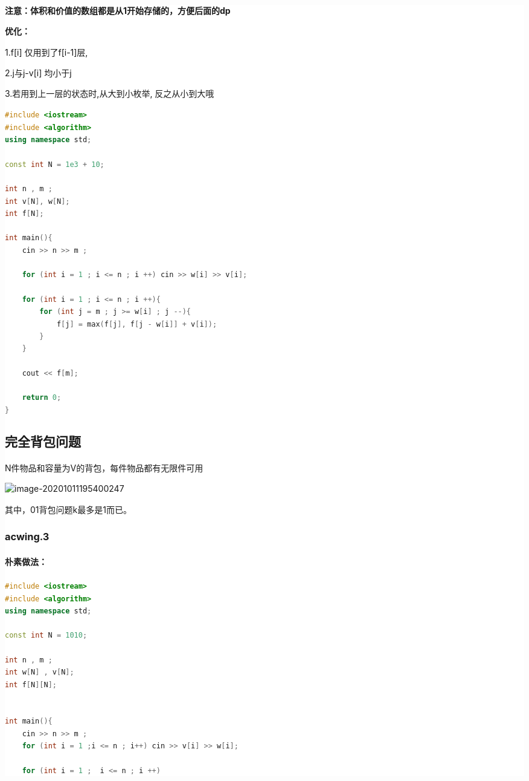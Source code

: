 **注意：体积和价值的数组都是从1开始存储的，方便后面的dp**

**优化：**

1.f[i] 仅用到了f[i-1]层,  

2.j与j-v[i] 均小于j

3.若用到上一层的状态时,从大到小枚举, 反之从小到大哦

```c++
#include <iostream>
#include <algorithm>
using namespace std;

const int N = 1e3 + 10;

int n , m ;
int v[N], w[N];
int f[N];

int main(){
    cin >> n >> m ;
    
    for (int i = 1 ; i <= n ; i ++) cin >> w[i] >> v[i];
    
    for (int i = 1 ; i <= n ; i ++){
        for (int j = m ; j >= w[i] ; j --){
            f[j] = max(f[j], f[j - w[i]] + v[i]);
        }
    }
    
    cout << f[m];
    
    return 0;
}
```

## 完全背包问题

N件物品和容量为V的背包，每件物品都有无限件可用

![image-20201011195400247](https://gitee.com/xddadd/cloud-image/raw/master/image-20201011185638036.png)

其中，01背包问题k最多是1而已。

### acwing.3

#### 朴素做法：

```c++
#include <iostream>
#include <algorithm>
using namespace std;

const int N = 1010;

int n , m ;
int w[N] , v[N];
int f[N][N];


int main(){
    cin >> n >> m ;
    for (int i = 1 ;i <= n ; i++) cin >> v[i] >> w[i];
    
    for (int i = 1 ;  i <= n ; i ++)
```